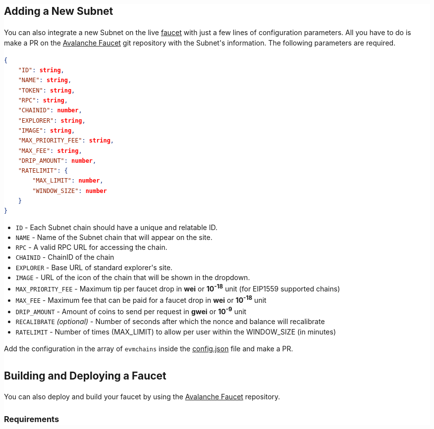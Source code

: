 ## Adding a New Subnet

You can also integrate a new Subnet on the live [faucet](https://faucet.avax.network) with just a
few lines of configuration parameters. All you have to do is make a PR on the [Avalanche
Faucet](https://github.com/ava-labs/avalanche-faucet) git repository with the Subnet's information.
The following parameters are required.

```json
{
    "ID": string,
    "NAME": string,
    "TOKEN": string,
    "RPC": string,
    "CHAINID": number,
    "EXPLORER": string,
    "IMAGE": string,
    "MAX_PRIORITY_FEE": string,
    "MAX_FEE": string,
    "DRIP_AMOUNT": number,
    "RATELIMIT": {
        "MAX_LIMIT": number,
        "WINDOW_SIZE": number
    }
}
```

- `ID` - Each Subnet chain should have a unique and relatable ID.
- `NAME` - Name of the Subnet chain that will appear on the site.
- `RPC` - A valid RPC URL for accessing the chain.
- `CHAINID` - ChainID of the chain
- `EXPLORER` - Base URL of standard explorer's site.
- `IMAGE` - URL of the icon of the chain that will be shown in the dropdown.
- `MAX_PRIORITY_FEE` - Maximum tip per faucet drop in **wei** or **10<sup>-18</sup>** unit (for
  EIP1559 supported chains)
- `MAX_FEE` - Maximum fee that can be paid for a faucet drop in **wei** or **10<sup>-18</sup>**
  unit
- `DRIP_AMOUNT` - Amount of coins to send per request in **gwei** or **10<sup>-9</sup>** unit
- `RECALIBRATE` _(optional)_ - Number of seconds after which the nonce and balance will
  recalibrate
- `RATELIMIT` - Number of times (MAX_LIMIT) to allow per user within the WINDOW_SIZE (in minutes)

Add the configuration in the array of `evmchains` inside the
[config.json](https://github.com/ava-labs/avalanche-faucet/blob/main/config.json) file and make a
PR.

## Building and Deploying a Faucet

You can also deploy and build your faucet by using the [Avalanche
Faucet](https://github.com/ava-labs/avalanche-faucet) repository.

### Requirements
